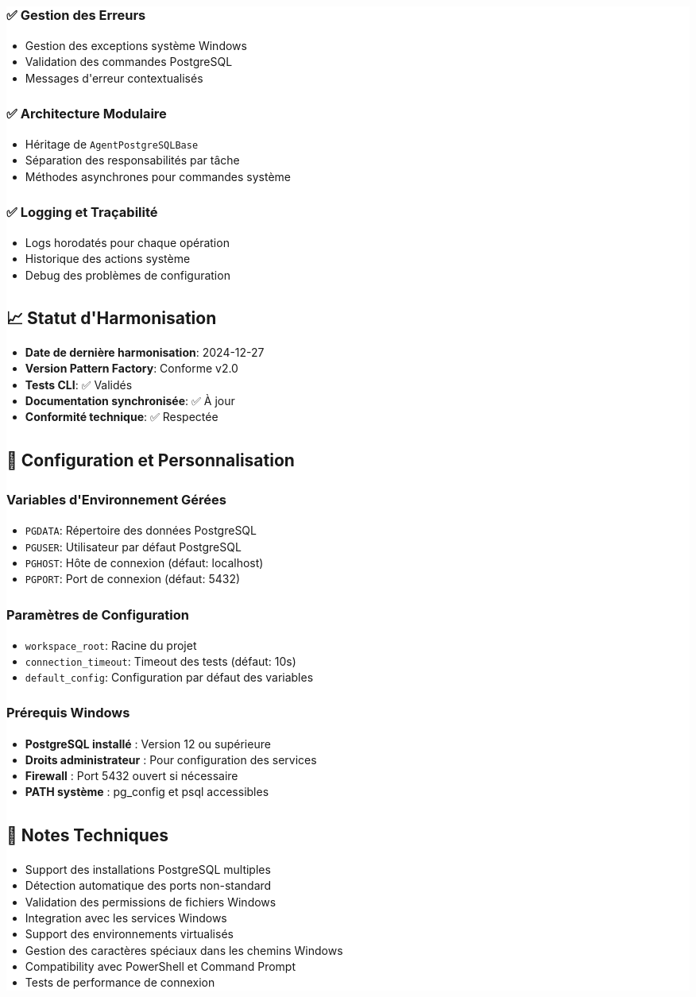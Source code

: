 ### ✅ Gestion des Erreurs
- Gestion des exceptions système Windows
- Validation des commandes PostgreSQL
- Messages d'erreur contextualisés

### ✅ Architecture Modulaire
- Héritage de `AgentPostgreSQLBase`
- Séparation des responsabilités par tâche
- Méthodes asynchrones pour commandes système

### ✅ Logging et Traçabilité
- Logs horodatés pour chaque opération
- Historique des actions système
- Debug des problèmes de configuration

## 📈 Statut d'Harmonisation

- **Date de dernière harmonisation**: 2024-12-27
- **Version Pattern Factory**: Conforme v2.0
- **Tests CLI**: ✅ Validés
- **Documentation synchronisée**: ✅ À jour
- **Conformité technique**: ✅ Respectée

## 🔧 Configuration et Personnalisation

### Variables d'Environnement Gérées
- `PGDATA`: Répertoire des données PostgreSQL
- `PGUSER`: Utilisateur par défaut PostgreSQL
- `PGHOST`: Hôte de connexion (défaut: localhost)
- `PGPORT`: Port de connexion (défaut: 5432)

### Paramètres de Configuration
- `workspace_root`: Racine du projet
- `connection_timeout`: Timeout des tests (défaut: 10s)
- `default_config`: Configuration par défaut des variables

### Prérequis Windows
- **PostgreSQL installé** : Version 12 ou supérieure
- **Droits administrateur** : Pour configuration des services
- **Firewall** : Port 5432 ouvert si nécessaire
- **PATH système** : pg_config et psql accessibles

## 📝 Notes Techniques

- Support des installations PostgreSQL multiples
- Détection automatique des ports non-standard
- Validation des permissions de fichiers Windows
- Integration avec les services Windows
- Support des environnements virtualisés
- Gestion des caractères spéciaux dans les chemins Windows
- Compatibility avec PowerShell et Command Prompt
- Tests de performance de connexion
